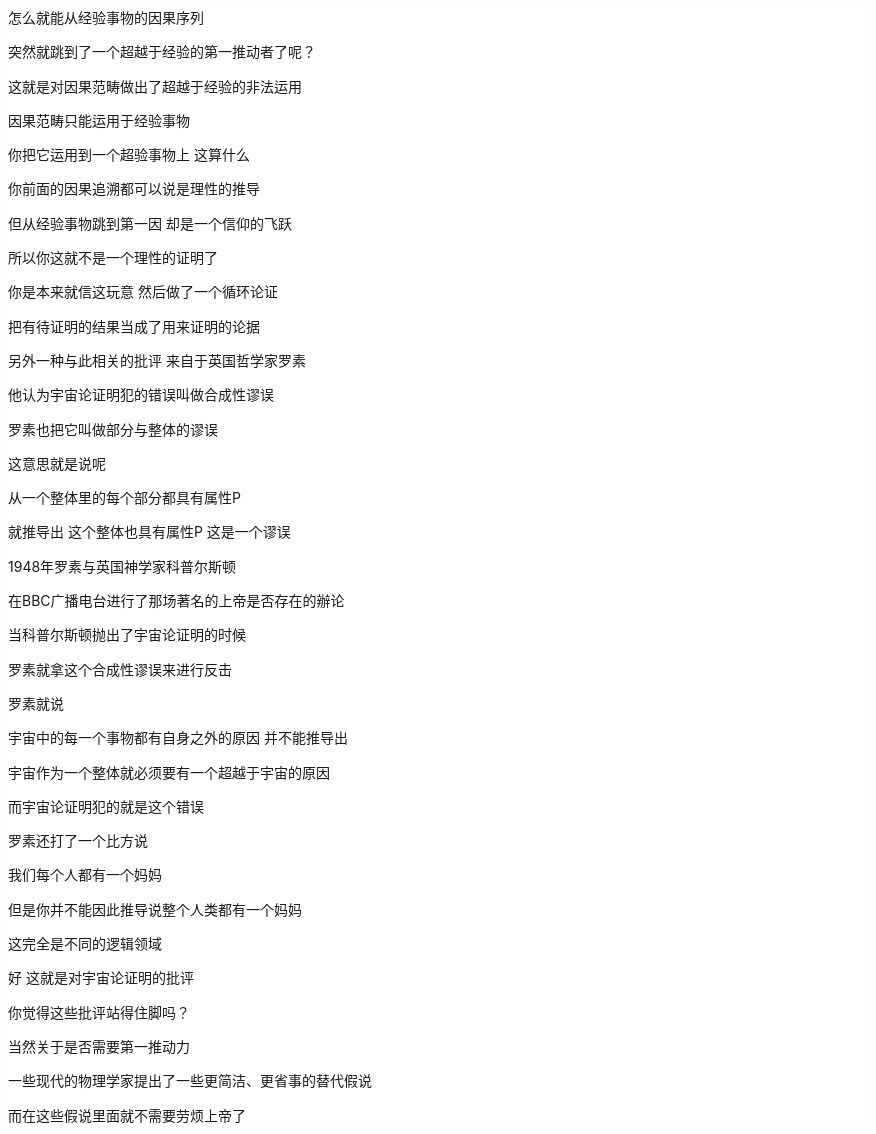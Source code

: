 怎么就能从经验事物的因果序列

突然就跳到了一个超越于经验的第一推动者了呢？

这就是对因果范畴做出了超越于经验的非法运用

因果范畴只能运用于经验事物

你把它运用到一个超验事物上 这算什么

你前面的因果追溯都可以说是理性的推导

但从经验事物跳到第一因 却是一个信仰的飞跃

所以你这就不是一个理性的证明了

你是本来就信这玩意 然后做了一个循环论证

把有待证明的结果当成了用来证明的论据

另外一种与此相关的批评 来自于英国哲学家罗素

他认为宇宙论证明犯的错误叫做合成性谬误

罗素也把它叫做部分与整体的谬误

这意思就是说呢

从一个整体里的每个部分都具有属性P

就推导出 这个整体也具有属性P 这是一个谬误

1948年罗素与英国神学家科普尔斯顿

在BBC广播电台进行了那场著名的上帝是否存在的辦论

当科普尔斯顿抛出了宇宙论证明的时候

罗素就拿这个合成性谬误来进行反击

罗素就说

宇宙中的每一个事物都有自身之外的原因 并不能推导出

宇宙作为一个整体就必须要有一个超越于宇宙的原因

而宇宙论证明犯的就是这个错误

罗素还打了一个比方说

我们每个人都有一个妈妈

但是你并不能因此推导说整个人类都有一个妈妈

这完全是不同的逻辑领域

好 这就是对宇宙论证明的批评

你觉得这些批评站得住脚吗？

当然关于是否需要第一推动力

一些现代的物理学家提出了一些更简洁、更省事的替代假说

而在这些假说里面就不需要劳烦上帝了

